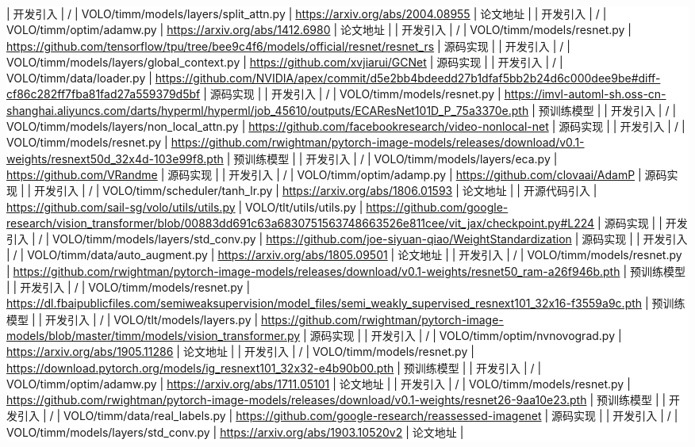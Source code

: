 | 开发引入 | / | VOLO/timm/models/layers/split_attn.py | https://arxiv.org/abs/2004.08955 | 论文地址 |
| 开发引入 | / | VOLO/timm/optim/adamw.py | https://arxiv.org/abs/1412.6980 | 论文地址 |
| 开发引入 | / | VOLO/timm/models/resnet.py | https://github.com/tensorflow/tpu/tree/bee9c4f6/models/official/resnet/resnet_rs | 源码实现 |
| 开发引入 | / | VOLO/timm/models/layers/global_context.py | https://github.com/xvjiarui/GCNet | 源码实现 |
| 开发引入 | / | VOLO/timm/data/loader.py | https://github.com/NVIDIA/apex/commit/d5e2bb4bdeedd27b1dfaf5bb2b24d6c000dee9be#diff-cf86c282ff7fba81fad27a559379d5bf | 源码实现 |
| 开发引入 | / | VOLO/timm/models/resnet.py | https://imvl-automl-sh.oss-cn-shanghai.aliyuncs.com/darts/hyperml/hyperml/job_45610/outputs/ECAResNet101D_P_75a3370e.pth | 预训练模型 |
| 开发引入 | / | VOLO/timm/models/layers/non_local_attn.py | https://github.com/facebookresearch/video-nonlocal-net | 源码实现 |
| 开发引入 | / | VOLO/timm/models/resnet.py | https://github.com/rwightman/pytorch-image-models/releases/download/v0.1-weights/resnext50d_32x4d-103e99f8.pth | 预训练模型 |
| 开发引入 | / | VOLO/timm/models/layers/eca.py | https://github.com/VRandme | 源码实现 |
| 开发引入 | / | VOLO/timm/optim/adamp.py | https://github.com/clovaai/AdamP | 源码实现 |
| 开发引入 | / | VOLO/timm/scheduler/tanh_lr.py | https://arxiv.org/abs/1806.01593 | 论文地址 |
| 开源代码引入 | https://github.com/sail-sg/volo/utils/utils.py | VOLO/tlt/utils/utils.py | https://github.com/google-research/vision_transformer/blob/00883dd691c63a6830751563748663526e811cee/vit_jax/checkpoint.py#L224 | 源码实现 |
| 开发引入 | / | VOLO/timm/models/layers/std_conv.py | https://github.com/joe-siyuan-qiao/WeightStandardization | 源码实现 |
| 开发引入 | / | VOLO/timm/data/auto_augment.py | https://arxiv.org/abs/1805.09501 | 论文地址 |
| 开发引入 | / | VOLO/timm/models/resnet.py | https://github.com/rwightman/pytorch-image-models/releases/download/v0.1-weights/resnet50_ram-a26f946b.pth | 预训练模型 |
| 开发引入 | / | VOLO/timm/models/resnet.py | https://dl.fbaipublicfiles.com/semiweaksupervision/model_files/semi_weakly_supervised_resnext101_32x16-f3559a9c.pth | 预训练模型 |
| 开发引入 | / | VOLO/tlt/models/layers.py | https://github.com/rwightman/pytorch-image-models/blob/master/timm/models/vision_transformer.py | 源码实现 |
| 开发引入 | / | VOLO/timm/optim/nvnovograd.py | https://arxiv.org/abs/1905.11286 | 论文地址 |
| 开发引入 | / | VOLO/timm/models/resnet.py | https://download.pytorch.org/models/ig_resnext101_32x32-e4b90b00.pth | 预训练模型 |
| 开发引入 | / | VOLO/timm/optim/adamw.py | https://arxiv.org/abs/1711.05101 | 论文地址 |
| 开发引入 | / | VOLO/timm/models/resnet.py | https://github.com/rwightman/pytorch-image-models/releases/download/v0.1-weights/resnet26-9aa10e23.pth | 预训练模型 |
| 开发引入 | / | VOLO/timm/data/real_labels.py | https://github.com/google-research/reassessed-imagenet | 源码实现 |
| 开发引入 | / | VOLO/timm/models/layers/std_conv.py | https://arxiv.org/abs/1903.10520v2 | 论文地址 |
